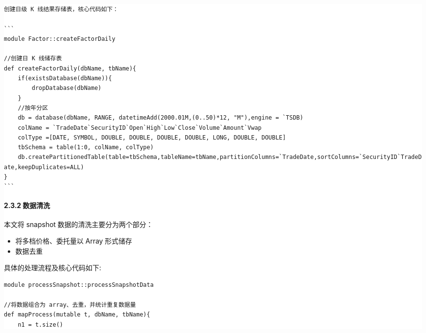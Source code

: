    创建日级 K 线结果存储表，核心代码如下：
    
    ```
    module Factor::createFactorDaily
    
    //创建日 K 线储存表
    def createFactorDaily(dbName, tbName){
    	if(existsDatabase(dbName)){
    		dropDatabase(dbName)
    	}
    	//按年分区
    	db = database(dbName, RANGE, datetimeAdd(2000.01M,(0..50)*12, "M"),engine = `TSDB)
    	colName = `TradeDate`SecurityID`Open`High`Low`Close`Volume`Amount`Vwap
    	colType =[DATE, SYMBOL, DOUBLE, DOUBLE, DOUBLE, DOUBLE, LONG, DOUBLE, DOUBLE]
    	tbSchema = table(1:0, colName, colType)
      	db.createPartitionedTable(table=tbSchema,tableName=tbName,partitionColumns=`TradeDate,sortColumns=`SecurityID`TradeDate,keepDuplicates=ALL)
    }
    ```

#### 2.3.2 数据清洗

本文将 snapshot 数据的清洗主要分为两个部分：

- 将多档价格、委托量以 Array 形式储存
- 数据去重

具体的处理流程及核心代码如下:

```
module processSnapshot::processSnapshotData

//将数据组合为 array、去重，并统计重复数据量
def mapProcess(mutable t, dbName, tbName){
	n1 = t.size()
```
